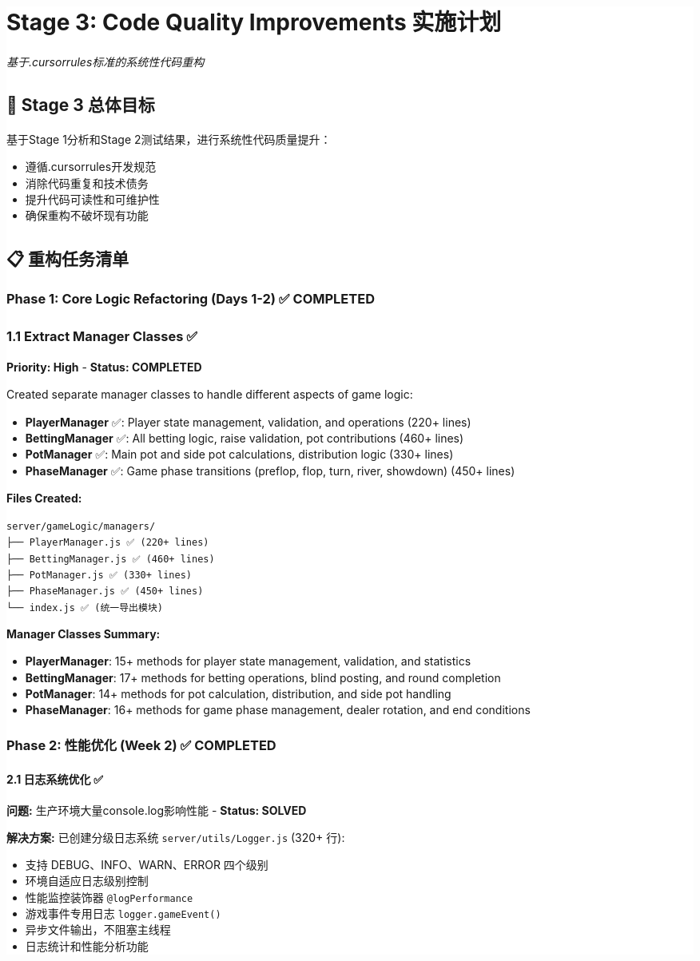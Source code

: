 # Stage 3: Code Quality Improvements 实施计划
*基于.cursorrules标准的系统性代码重构*

## 🎯 Stage 3 总体目标

基于Stage 1分析和Stage 2测试结果，进行系统性代码质量提升：
- 遵循.cursorrules开发规范
- 消除代码重复和技术债务
- 提升代码可读性和可维护性
- 确保重构不破坏现有功能

## 📋 重构任务清单

### Phase 1: Core Logic Refactoring (Days 1-2) ✅ COMPLETED

### 1.1 Extract Manager Classes ✅
**Priority: High** - **Status: COMPLETED**

Created separate manager classes to handle different aspects of game logic:

- **PlayerManager** ✅: Player state management, validation, and operations (220+ lines)
- **BettingManager** ✅: All betting logic, raise validation, pot contributions (460+ lines)
- **PotManager** ✅: Main pot and side pot calculations, distribution logic (330+ lines)
- **PhaseManager** ✅: Game phase transitions (preflop, flop, turn, river, showdown) (450+ lines)

**Files Created:**
```
server/gameLogic/managers/
├── PlayerManager.js ✅ (220+ lines)
├── BettingManager.js ✅ (460+ lines)
├── PotManager.js ✅ (330+ lines)
├── PhaseManager.js ✅ (450+ lines)
└── index.js ✅ (统一导出模块)
```

**Manager Classes Summary:**
- **PlayerManager**: 15+ methods for player state management, validation, and statistics
- **BettingManager**: 17+ methods for betting operations, blind posting, and round completion
- **PotManager**: 14+ methods for pot calculation, distribution, and side pot handling
- **PhaseManager**: 16+ methods for game phase management, dealer rotation, and end conditions

### Phase 2: 性能优化 (Week 2) ✅ COMPLETED

#### 2.1 日志系统优化 ✅
**问题:** 生产环境大量console.log影响性能 - **Status: SOLVED**

**解决方案:**
已创建分级日志系统 `server/utils/Logger.js` (320+ 行):
- 支持 DEBUG、INFO、WARN、ERROR 四个级别
- 环境自适应日志级别控制
- 性能监控装饰器 `@logPerformance`
- 游戏事件专用日志 `logger.gameEvent()`
- 异步文件输出，不阻塞主线程
- 日志统计和性能分析功能
